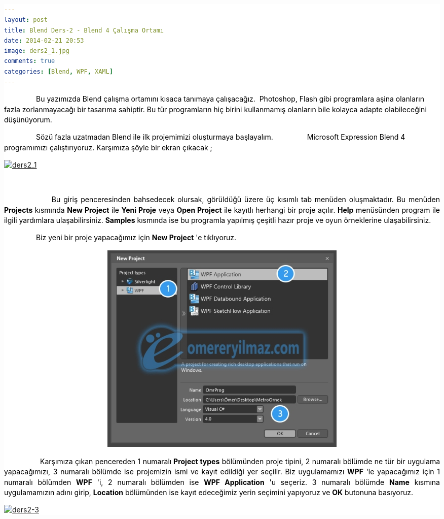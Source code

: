 ```yaml
---
layout: post
title: Blend Ders-2 - Blend 4 Çalışma Ortamı
date: 2014-02-21 20:53
image: ders2_1.jpg
comments: true
categories: [Blend, WPF, XAML]
---
```

<span style="text-align:justify;line-height:1.5em;">                </span><span style="color:#000000;">Bu yazımızda Blend çalışma ortamını kısaca tanımaya çalışacağız.  Photoshop, Flash gibi programlara aşina olanların fazla zorlanmayacağı bir tasarıma sahiptir. Bu tür programların hiç birini kullanmamış olanların bile kolayca adapte olabileceğini düşünüyorum. </span>

<span style="color:#000000;">                Sözü fazla uzatmadan Blend ile ilk projemimizi oluşturmaya başlayalım. </span>
<span style="color:#000000;">                 Microsoft Expression Blend 4 programımızı çalıştırıyoruz. Karşımıza şöyle bir ekran çıkacak ;</span>

<a href="/images/ders2_1.jpg"><img class="size-medium wp-image-56 aligncenter" src="/images/ders2_1-251x300.jpg" alt="ders2_1" width="251" height="300" /></a>

&nbsp;
<p style="text-align:justify;">                <span style="color:#000000;">Bu giriş penceresinden bahsedecek olursak, görüldüğü üzere üç kısımlı tab menüden oluşmaktadır. Bu menüden <strong>Projects</strong> kısmında <strong>New Project</strong> ile <strong>Yeni Proje</strong> veya <strong>Open Project</strong> ile kayıtlı herhangi bir proje açılır. <strong>Help</strong> menüsünden program ile ilgili yardımlara ulaşabilirsiniz. <strong>Samples</strong> kısmında ise bu programla yapılmış çeşitli hazır proje ve oyun örneklerine ulaşabilirsiniz.</span></p>
<p style="text-align:justify;"><span style="color:#000000;">                Biz yeni bir proje yapacağımız için <strong>New Project</strong> 'e tıklıyoruz.</span></p>
<p style="text-align:center;"><img class="alignnone size-full wp-image-57" src="/images/ders2_2.jpg" alt="ders2_2" width="452" height="387" /></p>
<p style="text-align:justify;">                <span style="color:#000000;">Karşımıza çıkan pencereden 1 numaralı<strong> Project types</strong> bölümünden proje tipini, 2 numaralı bölümde ne tür bir uygulama yapacağımızı, 3 numaralı bölümde ise projemizin ismi ve kayıt edildiği yer seçilir. Biz uygulamamızı <strong>WPF</strong> 'le yapacağımız için 1 numaralı bölümden <strong>WPF</strong> 'i, 2 numaralı bölümden ise <strong>WPF Application</strong> 'u seçeriz. 3 numaralı bölümde <strong>Name</strong> kısmına uygulamamızın adını girip, <strong>Location</strong> bölümünden ise kayıt edeceğimiz yerin seçimini yapıyoruz ve <strong>OK</strong> butonuna basıyoruz.</span></p>
<a href="/images/ders2-3.jpg"><img class="size-medium wp-image-61 aligncenter" src="/images/ders2-3-300x180.jpg" alt="ders2-3" width="300" height="180" /></a>
